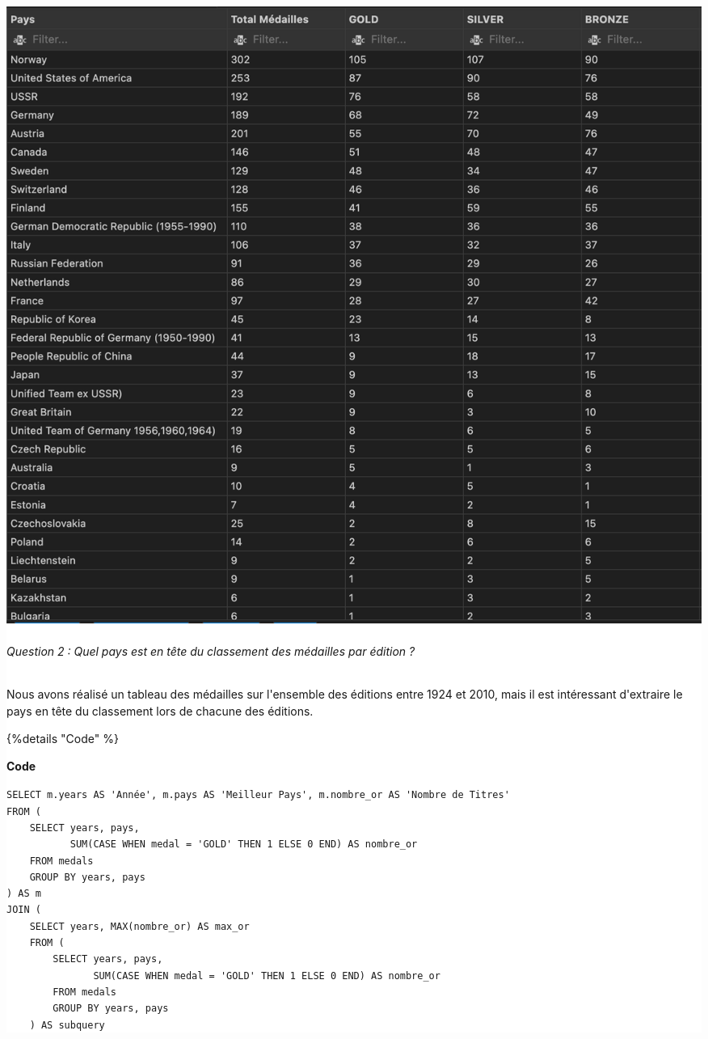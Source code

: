 ![Tableau des médailles](<Images/Tableau_des_medailles.png>)

###### Question 2 : Quel pays est en tête du classement des médailles par édition ?

Nous avons réalisé un tableau des médailles sur l'ensemble des éditions entre 1924 et 2010, mais il est intéressant d'extraire le pays en tête du classement lors de chacune des éditions. 

{%details "Code" %}

**Code**
````
SELECT m.years AS 'Année', m.pays AS 'Meilleur Pays', m.nombre_or AS 'Nombre de Titres'
FROM (
    SELECT years, pays,
           SUM(CASE WHEN medal = 'GOLD' THEN 1 ELSE 0 END) AS nombre_or
    FROM medals
    GROUP BY years, pays
) AS m
JOIN (
    SELECT years, MAX(nombre_or) AS max_or
    FROM (
        SELECT years, pays,
               SUM(CASE WHEN medal = 'GOLD' THEN 1 ELSE 0 END) AS nombre_or
        FROM medals
        GROUP BY years, pays
    ) AS subquery
````